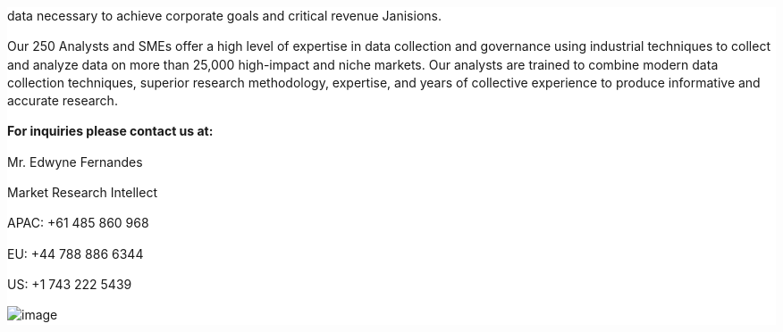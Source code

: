 data necessary to achieve corporate goals and critical revenue Janisions.</p><p><span class="">Our 250 Analysts and SMEs offer a high level of expertise in data collection and governance using industrial techniques to collect and analyze data on more than 25,000 high-impact and niche markets. Our analysts are trained to combine modern data collection techniques, superior research methodology, expertise, and years of collective experience to produce informative and accurate research.</span></p><p><strong>For inquiries please contact us at:</strong></p><p>Mr. Edwyne Fernandes</p><p>Market Research Intellect</p><p>APAC: +61 485 860 968</p><p>EU: +44 788 886 6344</p><p>US: +1 743 222 5439</p>
![image](https://github.com/user-attachments/assets/6b13f479-0eac-46d2-a681-688dd4045edc)
